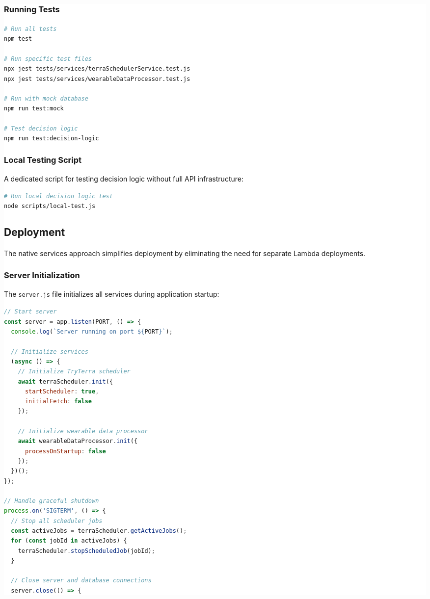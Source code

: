 ### Running Tests

```bash
# Run all tests
npm test

# Run specific test files
npx jest tests/services/terraSchedulerService.test.js
npx jest tests/services/wearableDataProcessor.test.js

# Run with mock database
npm run test:mock

# Test decision logic
npm run test:decision-logic
```

### Local Testing Script

A dedicated script for testing decision logic without full API infrastructure:

```bash
# Run local decision logic test
node scripts/local-test.js
```

## Deployment

The native services approach simplifies deployment by eliminating the need for separate Lambda deployments.

### Server Initialization

The `server.js` file initializes all services during application startup:

```javascript
// Start server
const server = app.listen(PORT, () => {
  console.log(`Server running on port ${PORT}`);
  
  // Initialize services
  (async () => {
    // Initialize TryTerra scheduler
    await terraScheduler.init({ 
      startScheduler: true,
      initialFetch: false
    });
    
    // Initialize wearable data processor
    await wearableDataProcessor.init({
      processOnStartup: false
    });
  })();
});

// Handle graceful shutdown
process.on('SIGTERM', () => {
  // Stop all scheduler jobs
  const activeJobs = terraScheduler.getActiveJobs();
  for (const jobId in activeJobs) {
    terraScheduler.stopScheduledJob(jobId);
  }
  
  // Close server and database connections
  server.close(() => {
```